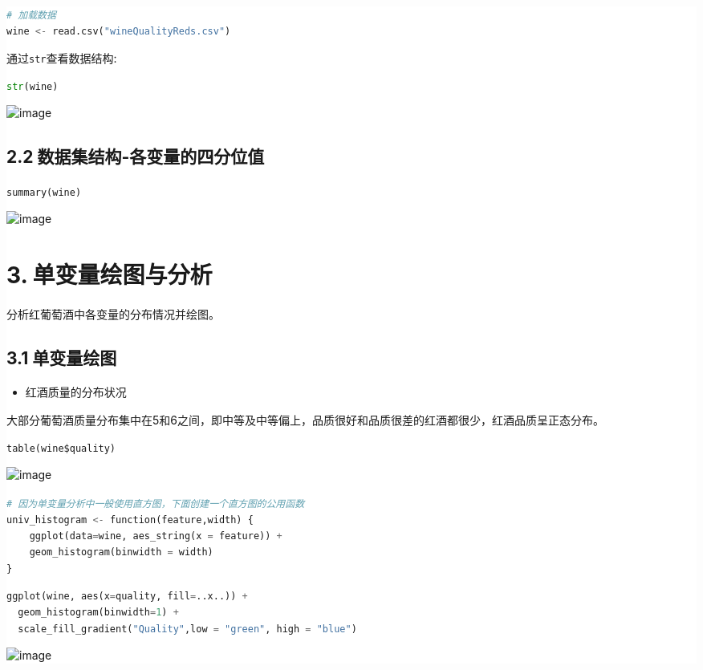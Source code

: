 ```python
# 加载数据
wine <- read.csv("wineQualityReds.csv")
```

通过`str`查看数据结构:

```python
str(wine)
```

![image](https://user-images.githubusercontent.com/18595935/34340246-f86d96bc-e9c3-11e7-8e43-12d767f65c1a.png)


## 2.2 数据集结构-各变量的四分位值

```python
summary(wine)
```

![image](https://user-images.githubusercontent.com/18595935/34340252-2d2584e6-e9c4-11e7-953d-543f59561cb9.png)

# 3. 单变量绘图与分析

分析红葡萄酒中各变量的分布情况并绘图。

## 3.1 单变量绘图

- 红酒质量的分布状况

大部分葡萄酒质量分布集中在5和6之间，即中等及中等偏上，品质很好和品质很差的红酒都很少，红酒品质呈正态分布。

```python
table(wine$quality)
```

![image](https://user-images.githubusercontent.com/18595935/34340260-4326e320-e9c4-11e7-90d3-14ef260ced7d.png)

```python
# 因为单变量分析中一般使用直方图，下面创建一个直方图的公用函数
univ_histogram <- function(feature,width) {
    ggplot(data=wine, aes_string(x = feature)) + 
    geom_histogram(binwidth = width)
}
```


```python
ggplot(wine, aes(x=quality, fill=..x..)) + 
  geom_histogram(binwidth=1) + 
  scale_fill_gradient("Quality",low = "green", high = "blue")

```

![image](https://user-images.githubusercontent.com/18595935/34340264-63695b9a-e9c4-11e7-9d9a-e013dd4360d2.png)
